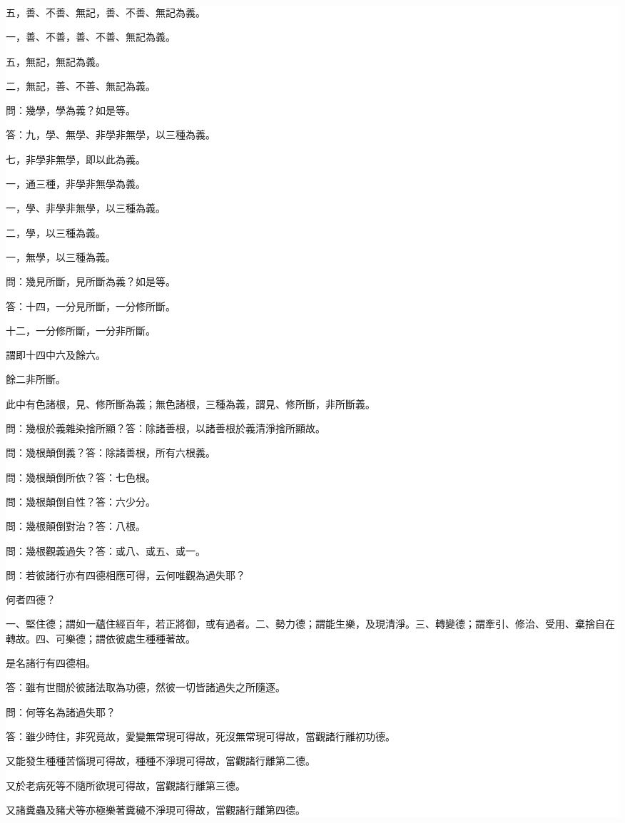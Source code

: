 五，善、不善、無記，善、不善、無記為義。

一，善、不善，善、不善、無記為義。

五，無記，無記為義。

二，無記，善、不善、無記為義。

問：幾學，學為義？如是等。

答：九，學、無學、非學非無學，以三種為義。

七，非學非無學，即以此為義。

一，通三種，非學非無學為義。

一，學、非學非無學，以三種為義。

二，學，以三種為義。

一，無學，以三種為義。

問：幾見所斷，見所斷為義？如是等。

答：十四，一分見所斷，一分修所斷。

十二，一分修所斷，一分非所斷。

謂即十四中六及餘六。

餘二非所斷。

此中有色諸根，見、修所斷為義；無色諸根，三種為義，謂見、修所斷，非所斷義。

問：幾根於義雜染捨所顯？答：除諸善根，以諸善根於義清淨捨所顯故。

問：幾根顛倒義？答：除諸善根，所有六根義。

問：幾根顛倒所依？答：七色根。

問：幾根顛倒自性？答：六少分。

問：幾根顛倒對治？答：八根。

問：幾根觀義過失？答：或八、或五、或一。

問：若彼諸行亦有四德相應可得，云何唯觀為過失耶？

何者四德？

一、堅住德；謂如一蘊住經百年，若正將御，或有過者。二、勢力德；謂能生樂，及現清淨。三、轉變德；謂牽引、修治、受用、棄捨自在轉故。四、可樂德；謂依彼處生種種著故。

是名諸行有四德相。

答：雖有世間於彼諸法取為功德，然彼一切皆諸過失之所隨逐。

問：何等名為諸過失耶？

答：雖少時住，非究竟故，愛變無常現可得故，死沒無常現可得故，當觀諸行離初功德。

又能發生種種苦惱現可得故，種種不淨現可得故，當觀諸行離第二德。

又於老病死等不隨所欲現可得故，當觀諸行離第三德。

又諸糞蟲及豬犬等亦極樂著糞穢不淨現可得故，當觀諸行離第四德。
